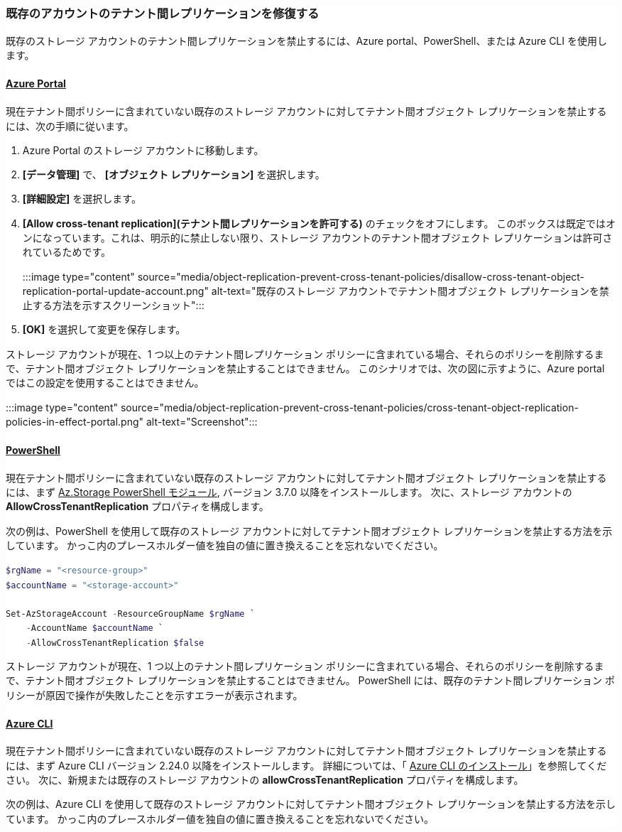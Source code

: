 
### <a name="remediate-cross-tenant-replication-for-an-existing-account"></a>既存のアカウントのテナント間レプリケーションを修復する

既存のストレージ アカウントのテナント間レプリケーションを禁止するには、Azure portal、PowerShell、または Azure CLI を使用します。

#### <a name="azure-portal"></a>[Azure Portal](#tab/portal)

現在テナント間ポリシーに含まれていない既存のストレージ アカウントに対してテナント間オブジェクト レプリケーションを禁止するには、次の手順に従います。

1. Azure Portal のストレージ アカウントに移動します。
1. **[データ管理]** で、 **[オブジェクト レプリケーション]** を選択します。
1. **[詳細設定]** を選択します。
1. **[Allow cross-tenant replication]\(テナント間レプリケーションを許可する\)** のチェックをオフにします。 このボックスは既定ではオンになっています。これは、明示的に禁止しない限り、ストレージ アカウントのテナント間オブジェクト レプリケーションは許可されているためです。

    :::image type="content" source="media/object-replication-prevent-cross-tenant-policies/disallow-cross-tenant-object-replication-portal-update-account.png" alt-text="既存のストレージ アカウントでテナント間オブジェクト レプリケーションを禁止する方法を示すスクリーンショット":::

1. **[OK]** を選択して変更を保存します。

ストレージ アカウントが現在、1 つ以上のテナント間レプリケーション ポリシーに含まれている場合、それらのポリシーを削除するまで、テナント間オブジェクト レプリケーションを禁止することはできません。 このシナリオでは、次の図に示すように、Azure portal ではこの設定を使用することはできません。

:::image type="content" source="media/object-replication-prevent-cross-tenant-policies/cross-tenant-object-replication-policies-in-effect-portal.png" alt-text="Screenshot":::

#### <a name="powershell"></a>[PowerShell](#tab/azure-powershell)

現在テナント間ポリシーに含まれていない既存のストレージ アカウントに対してテナント間オブジェクト レプリケーションを禁止するには、まず [Az.Storage PowerShell モジュール](https://www.powershellgallery.com/packages/Az.Storage)\, バージョン 3.7.0 以降をインストールします。 次に、ストレージ アカウントの **AllowCrossTenantReplication** プロパティを構成します。

次の例は、PowerShell を使用して既存のストレージ アカウントに対してテナント間オブジェクト レプリケーションを禁止する方法を示しています。 かっこ内のプレースホルダー値を独自の値に置き換えることを忘れないでください。

```powershell
$rgName = "<resource-group>"
$accountName = "<storage-account>"

Set-AzStorageAccount -ResourceGroupName $rgName `
    -AccountName $accountName `
    -AllowCrossTenantReplication $false
```

ストレージ アカウントが現在、1 つ以上のテナント間レプリケーション ポリシーに含まれている場合、それらのポリシーを削除するまで、テナント間オブジェクト レプリケーションを禁止することはできません。 PowerShell には、既存のテナント間レプリケーション ポリシーが原因で操作が失敗したことを示すエラーが表示されます。

#### <a name="azure-cli"></a>[Azure CLI](#tab/azure-cli)

現在テナント間ポリシーに含まれていない既存のストレージ アカウントに対してテナント間オブジェクト レプリケーションを禁止するには、まず Azure CLI バージョン 2.24.0 以降をインストールします。 詳細については、「 [Azure CLI のインストール](/cli/azure/install-azure-cli)」を参照してください。 次に、新規または既存のストレージ アカウントの **allowCrossTenantReplication** プロパティを構成します。

次の例は、Azure CLI を使用して既存のストレージ アカウントに対してテナント間オブジェクト レプリケーションを禁止する方法を示しています。 かっこ内のプレースホルダー値を独自の値に置き換えることを忘れないでください。

